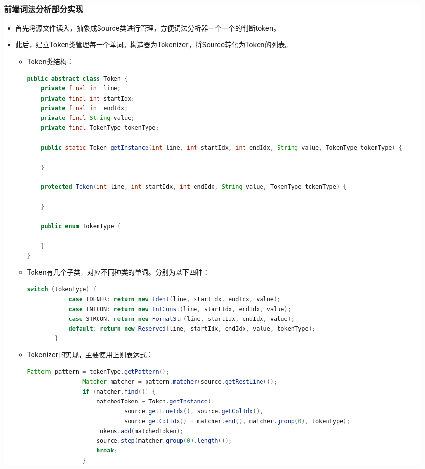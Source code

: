 ### 前端词法分析部分实现

- 首先将源文件读入，抽象成Source类进行管理，方便词法分析器一个一个的判断token。

- 此后，建立Token类管理每一个单词。构造器为Tokenizer，将Source转化为Token的列表。

  - Token类结构：

    ```java
    public abstract class Token {
        private final int line;
        private final int startIdx;
        private final int endIdx;
        private final String value;
        private final TokenType tokenType;
    
        public static Token getInstance(int line, int startIdx, int endIdx, String value, TokenType tokenType) {
            
        }
    
        protected Token(int line, int startIdx, int endIdx, String value, TokenType tokenType) {
            
        }
    
        public enum TokenType {
            
        }
    }
    ```

    

  - Token有几个子类，对应不同种类的单词。分别为以下四种：

    ```java
    switch (tokenType) {
                case IDENFR: return new Ident(line, startIdx, endIdx, value);
                case INTCON: return new IntConst(line, startIdx, endIdx, value);
                case STRCON: return new FormatStr(line, startIdx, endIdx, value);
                default: return new Reserved(line, startIdx, endIdx, value, tokenType);
            }
    ```

  - Tokenizer的实现，主要使用正则表达式：

    ```java
    Pattern pattern = tokenType.getPattern();
                    Matcher matcher = pattern.matcher(source.getRestLine());
                    if (matcher.find()) {
                        matchedToken = Token.getInstance(
                                source.getLineIdx(), source.getColIdx(),
                                source.getColIdx() + matcher.end(), matcher.group(0), tokenType);
                        tokens.add(matchedToken);
                        source.step(matcher.group(0).length());
                        break;
                    }
    ```
